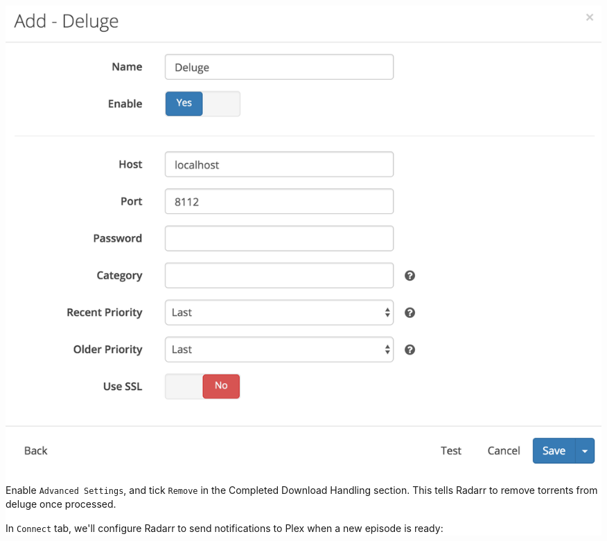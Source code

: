 ![Sonarr Deluge configuration](img/sonarr_deluge.png)

Enable `Advanced Settings`, and tick `Remove` in the Completed Download Handling section. This tells Radarr to remove torrents from deluge once processed.

In `Connect` tab, we'll configure Radarr to send notifications to Plex when a new episode is ready: